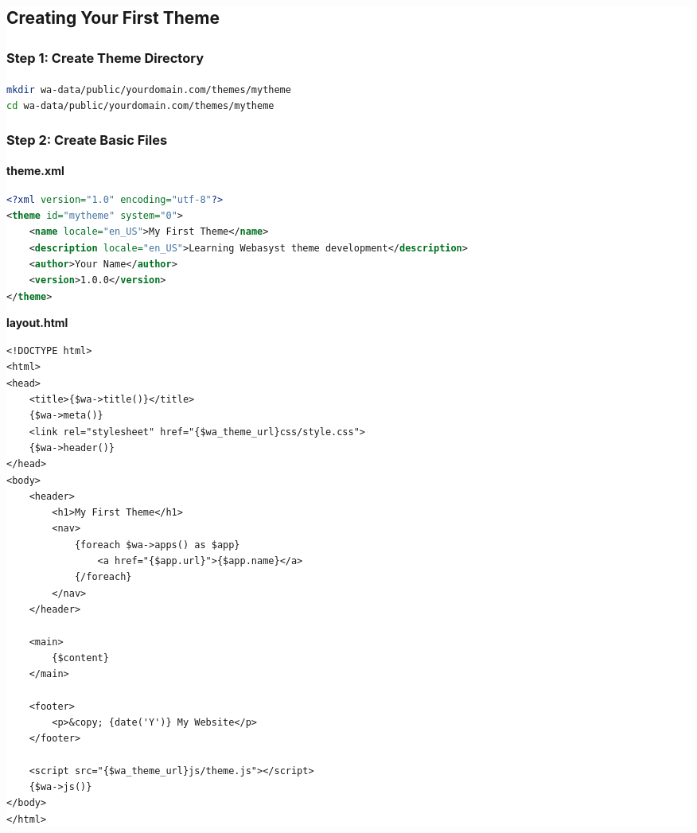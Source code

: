 ## Creating Your First Theme

### Step 1: Create Theme Directory

```bash
mkdir wa-data/public/yourdomain.com/themes/mytheme
cd wa-data/public/yourdomain.com/themes/mytheme
```

### Step 2: Create Basic Files

**theme.xml**
```xml
<?xml version="1.0" encoding="utf-8"?>
<theme id="mytheme" system="0">
    <name locale="en_US">My First Theme</name>
    <description locale="en_US">Learning Webasyst theme development</description>
    <author>Your Name</author>
    <version>1.0.0</version>
</theme>
```

**layout.html**
```smarty
<!DOCTYPE html>
<html>
<head>
    <title>{$wa->title()}</title>
    {$wa->meta()}
    <link rel="stylesheet" href="{$wa_theme_url}css/style.css">
    {$wa->header()}
</head>
<body>
    <header>
        <h1>My First Theme</h1>
        <nav>
            {foreach $wa->apps() as $app}
                <a href="{$app.url}">{$app.name}</a>
            {/foreach}
        </nav>
    </header>
    
    <main>
        {$content}
    </main>
    
    <footer>
        <p>&copy; {date('Y')} My Website</p>
    </footer>
    
    <script src="{$wa_theme_url}js/theme.js"></script>
    {$wa->js()}
</body>
</html>
```
